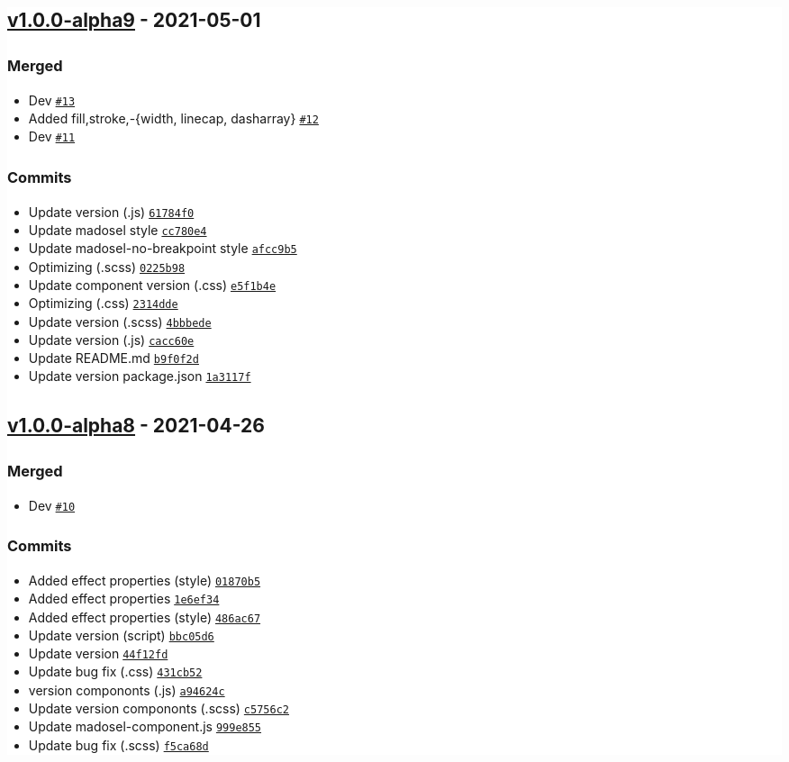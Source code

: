 ## [v1.0.0-alpha9](https://github.com/kenangundogan/madosel/compare/v1.0.0-alpha8...v1.0.0-alpha9) - 2021-05-01

### Merged

- Dev [`#13`](https://github.com/kenangundogan/madosel/pull/13)
- Added fill,stroke,-{width, linecap, dasharray} [`#12`](https://github.com/kenangundogan/madosel/pull/12)
- Dev [`#11`](https://github.com/kenangundogan/madosel/pull/11)

### Commits

- Update version (.js) [`61784f0`](https://github.com/kenangundogan/madosel/commit/61784f0a8bdcf785c6c85d8a0da48e3100ec1e1f)
- Update madosel style [`cc780e4`](https://github.com/kenangundogan/madosel/commit/cc780e4abc587a8f7d92328f610beb948cbfdbfd)
- Update madosel-no-breakpoint style [`afcc9b5`](https://github.com/kenangundogan/madosel/commit/afcc9b5662f98d90fc64c7ca9c220da5dbed1662)
- Optimizing (.scss) [`0225b98`](https://github.com/kenangundogan/madosel/commit/0225b98fa0365536592c563c69a469c8f5aee956)
- Update component version (.css) [`e5f1b4e`](https://github.com/kenangundogan/madosel/commit/e5f1b4e3911cad88e72d3139669ddec98c5d34c2)
- Optimizing (.css) [`2314dde`](https://github.com/kenangundogan/madosel/commit/2314dde254b1b44ec79e058df023a51152bf0a71)
- Update version (.scss) [`4bbbede`](https://github.com/kenangundogan/madosel/commit/4bbbedea2bedcbd9774b4621261eaacef3f51ff1)
- Update version (.js) [`cacc60e`](https://github.com/kenangundogan/madosel/commit/cacc60ecbcd21573307becc9809ecae8a307271d)
- Update README.md [`b9f0f2d`](https://github.com/kenangundogan/madosel/commit/b9f0f2dd53d23292e31bd0555b50368643ab4fb6)
- Update version package.json [`1a3117f`](https://github.com/kenangundogan/madosel/commit/1a3117f5baa308258a1b852e66f87c4da59903e6)

## [v1.0.0-alpha8](https://github.com/kenangundogan/madosel/compare/v1.0.0-alpha7...v1.0.0-alpha8) - 2021-04-26

### Merged

- Dev [`#10`](https://github.com/kenangundogan/madosel/pull/10)

### Commits

- Added effect properties (style) [`01870b5`](https://github.com/kenangundogan/madosel/commit/01870b5f61e00003fbad8f037bee571c5e5ede62)
- Added effect properties [`1e6ef34`](https://github.com/kenangundogan/madosel/commit/1e6ef340113f65a98cbdbd600b2ad5ef3f3ce998)
- Added effect properties (style) [`486ac67`](https://github.com/kenangundogan/madosel/commit/486ac6792d9f1e37f9c811f24bb82df28b498808)
- Update version (script) [`bbc05d6`](https://github.com/kenangundogan/madosel/commit/bbc05d6881d0d33ead92f9c4fbe36d5413c4342d)
- Update version [`44f12fd`](https://github.com/kenangundogan/madosel/commit/44f12fd6104d6372d07bdf27ae49950e3acefc63)
- Update bug fix (.css) [`431cb52`](https://github.com/kenangundogan/madosel/commit/431cb5242d949839b2f315f5e0d561280e9c6747)
- version compononts (.js) [`a94624c`](https://github.com/kenangundogan/madosel/commit/a94624c5c59e1fc184096c867e49ac8f8d97f175)
- Update version compononts (.scss) [`c5756c2`](https://github.com/kenangundogan/madosel/commit/c5756c237ba6b02b6d9d430f107f634b0f09f464)
- Update madosel-component.js [`999e855`](https://github.com/kenangundogan/madosel/commit/999e855763137885765ae80c280906f75067587e)
- Update bug fix (.scss) [`f5ca68d`](https://github.com/kenangundogan/madosel/commit/f5ca68de446ba7ab60730369be8fc50ea65de08a)